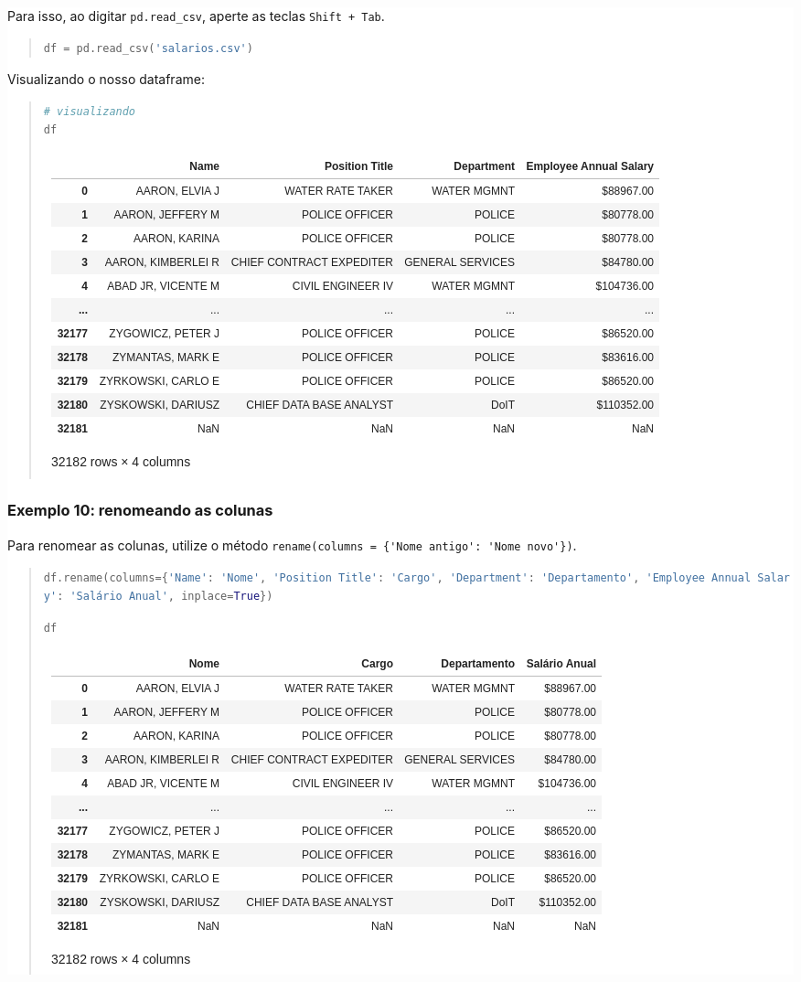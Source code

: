 Para isso, ao digitar `pd.read_csv`, aperte as teclas `Shift + Tab`.

>```python
>df = pd.read_csv('salarios.csv')
>```

Visualizando o nosso dataframe:

>```python
># visualizando
>df
>```
>
>![Dataframe de salários](../cap9/images/Dataframe_salarios.png)

### Exemplo 10: renomeando as colunas

Para renomear as colunas, utilize o método `rename(columns = {'Nome antigo': 'Nome novo'})`.

> ```python
> df.rename(columns={'Name': 'Nome', 'Position Title': 'Cargo', 'Department': 'Departamento', 'Employee Annual Salary': 'Salário Anual', inplace=True})
> ```
> ```python
> df
> ```
> 
>![image-20201204113759206](../cap9/images/salarios_renomeados.png)
>
